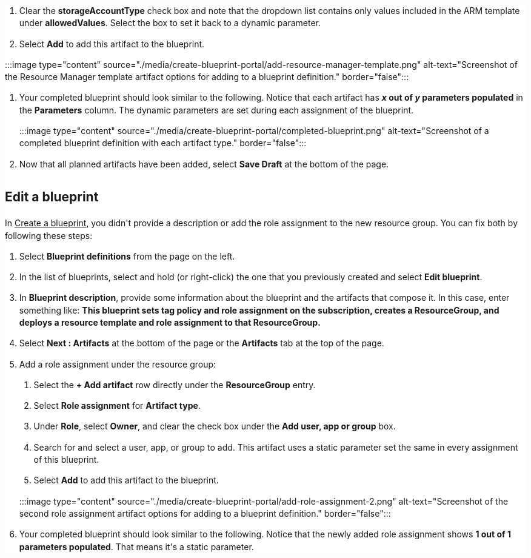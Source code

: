    1. Clear the **storageAccountType** check box and note that the dropdown list contains only
      values included in the ARM template under **allowedValues**. Select the box to set it back to
      a dynamic parameter.

   1. Select **Add** to add this artifact to the blueprint.

   :::image type="content" source="./media/create-blueprint-portal/add-resource-manager-template.png" alt-text="Screenshot of the Resource Manager template artifact options for adding to a blueprint definition." border="false":::

1. Your completed blueprint should look similar to the following. Notice that each artifact has
   **_x_ out of _y_ parameters populated** in the **Parameters** column. The dynamic parameters are
   set during each assignment of the blueprint.

   :::image type="content" source="./media/create-blueprint-portal/completed-blueprint.png" alt-text="Screenshot of a completed blueprint definition with each artifact type." border="false":::

1. Now that all planned artifacts have been added, select **Save Draft** at the bottom of the page.

## Edit a blueprint

In [Create a blueprint](#create-a-blueprint), you didn't provide a description or add the role
assignment to the new resource group. You can fix both by following these steps:

1. Select **Blueprint definitions** from the page on the left.

1. In the list of blueprints, select and hold (or right-click) the one that you previously created
   and select **Edit blueprint**.

1. In **Blueprint description**, provide some information about the blueprint and the artifacts that
   compose it. In this case, enter something like: **This blueprint sets tag policy and role
   assignment on the subscription, creates a ResourceGroup, and deploys a resource template and role
   assignment to that ResourceGroup.**

1. Select **Next : Artifacts** at the bottom of the page or the **Artifacts** tab at the top of the
   page.

1. Add a role assignment under the resource group:

   1. Select the **+ Add artifact** row directly under the **ResourceGroup** entry.

   1. Select **Role assignment** for **Artifact type**.

   1. Under **Role**, select **Owner**, and clear the check box under the **Add user, app or group**
      box.

   1. Search for and select a user, app, or group to add. This artifact uses a static parameter set
      the same in every assignment of this blueprint.

   1. Select **Add** to add this artifact to the blueprint.

   :::image type="content" source="./media/create-blueprint-portal/add-role-assignment-2.png" alt-text="Screenshot of the second role assignment artifact options for adding to a blueprint definition." border="false":::

1. Your completed blueprint should look similar to the following. Notice that the newly added role
   assignment shows **1 out of 1 parameters populated**. That means it's a static parameter.
